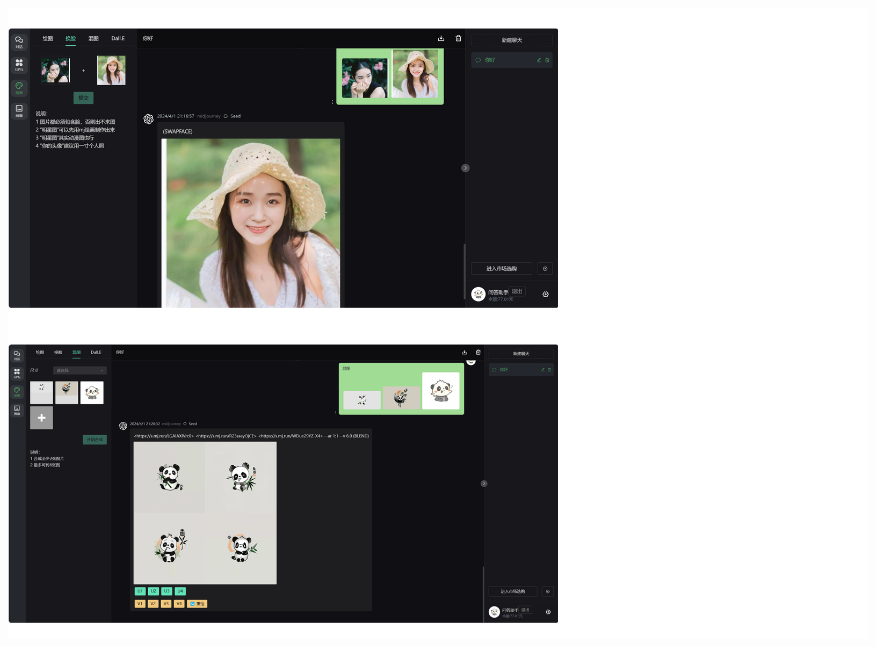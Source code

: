   <img style="margin-top:10px" src="./image/10.png" alt="drawing" width="550px" height="300px"/>
  <img style="margin-top:10px" src="./image/11.png" alt="drawing" width="550px" height="300px"/>